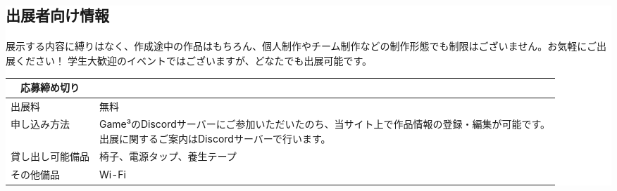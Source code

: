 ## 出展者向け情報

<ContentEntryButton slug="21st"></ContentEntryButton>

展示する内容に縛りはなく、作成途中の作品はもちろん、個人制作やチーム制作などの制作形態でも制限はございません。お気軽にご出展ください！
学生大歓迎のイベントではございますが、どなたでも出展可能です。

| 応募締め切り     | <ContentSubmitEnd slug="21st"></ContentSubmitEnd>                                                                                             |
| ---------------- | --------------------------------------------------------------------------------------------------------------------------------------------- |
| 出展料           | 無料                                                                                                                                          |
| 申し込み方法     | Game³のDiscordサーバーにご参加いただいたのち、当サイト上で作品情報の登録・編集が可能です。<br>出展に関するご案内はDiscordサーバーで行います。 |
| 貸し出し可能備品 | 椅子、電源タップ、養生テープ                                                                                                                  |
| その他備品 | Wi-Fi |
